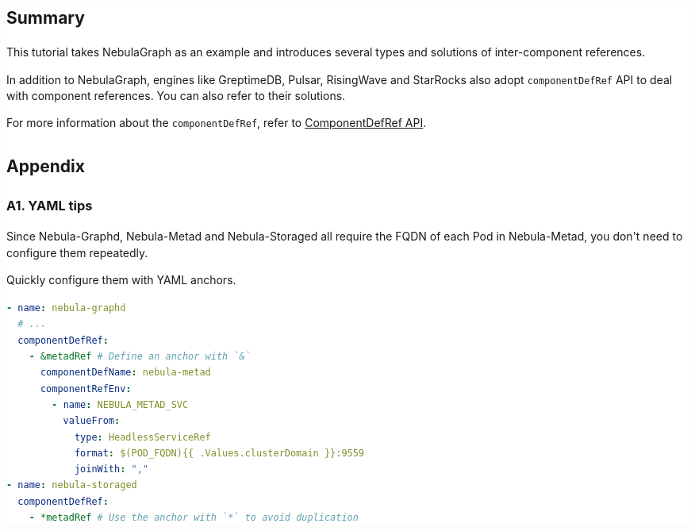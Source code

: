 ## Summary

This tutorial takes NebulaGraph as an example and introduces several types and solutions of inter-component references.

In addition to NebulaGraph, engines like GreptimeDB, Pulsar, RisingWave and StarRocks also adopt `componentDefRef` API to deal with component references. You can also refer to their solutions.

For more information about the `componentDefRef`, refer to [ComponentDefRef API](https://kubeblocks.io/docs/release-0.6/developer_docs/api-reference/cluster#apps.kubeblocks.io/v1alpha1.ComponentDefRef).

## Appendix

### A1. YAML tips

Since Nebula-Graphd, Nebula-Metad and Nebula-Storaged all require the FQDN of each Pod in Nebula-Metad, you don't need to configure them repeatedly.

Quickly configure them with YAML anchors.

```yaml
- name: nebula-graphd
  # ...
  componentDefRef:
    - &metadRef # Define an anchor with `&`
      componentDefName: nebula-metad
      componentRefEnv:
        - name: NEBULA_METAD_SVC
          valueFrom:
            type: HeadlessServiceRef
            format: $(POD_FQDN){{ .Values.clusterDomain }}:9559
            joinWith: ","
- name: nebula-storaged
  componentDefRef:
    - *metadRef # Use the anchor with `*` to avoid duplication
```
